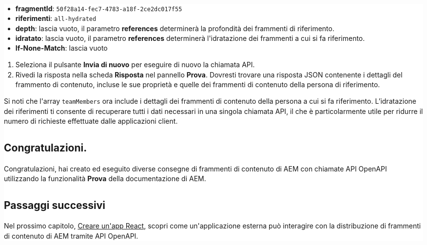    * **fragmentId**: `50f28a14-fec7-4783-a18f-2ce2dc017f55`
   * **riferimenti**: `all-hydrated`
   * **depth**: lascia vuoto, il parametro **references** determinerà la profondità dei frammenti di riferimento.
   * **idratato**: lascia vuoto, il parametro **references** determinerà l&#39;idratazione dei frammenti a cui si fa riferimento.
   * **If-None-Match**: lascia vuoto

1. Seleziona il pulsante **Invia di nuovo** per eseguire di nuovo la chiamata API.
1. Rivedi la risposta nella scheda **Risposta** nel pannello **Prova**. Dovresti trovare una risposta JSON contenente i dettagli del frammento di contenuto, incluse le sue proprietà e quelle dei frammenti di contenuto della persona di riferimento.

Si noti che l&#39;array `teamMembers` ora include i dettagli dei frammenti di contenuto della persona a cui si fa riferimento. L’idratazione dei riferimenti ti consente di recuperare tutti i dati necessari in una singola chiamata API, il che è particolarmente utile per ridurre il numero di richieste effettuate dalle applicazioni client.

## Congratulazioni.

Congratulazioni, hai creato ed eseguito diverse consegne di frammenti di contenuto di AEM con chiamate API OpenAPI utilizzando la funzionalità **Prova** della documentazione di AEM.

## Passaggi successivi

Nel prossimo capitolo, [Creare un&#39;app React](./4-react-app.md), scopri come un&#39;applicazione esterna può interagire con la distribuzione di frammenti di contenuto di AEM tramite API OpenAPI.

